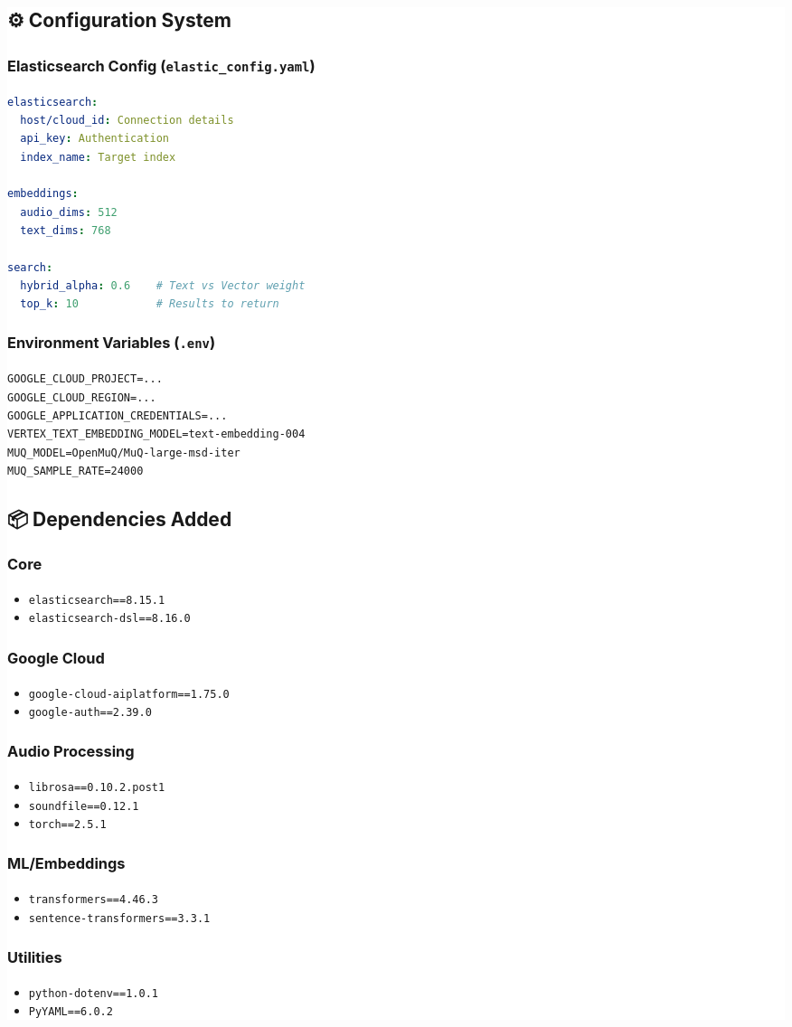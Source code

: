 ## ⚙️ Configuration System

### Elasticsearch Config (`elastic_config.yaml`)

```yaml
elasticsearch:
  host/cloud_id: Connection details
  api_key: Authentication
  index_name: Target index

embeddings:
  audio_dims: 512
  text_dims: 768

search:
  hybrid_alpha: 0.6    # Text vs Vector weight
  top_k: 10            # Results to return
```

### Environment Variables (`.env`)

```env
GOOGLE_CLOUD_PROJECT=...
GOOGLE_CLOUD_REGION=...
GOOGLE_APPLICATION_CREDENTIALS=...
VERTEX_TEXT_EMBEDDING_MODEL=text-embedding-004
MUQ_MODEL=OpenMuQ/MuQ-large-msd-iter
MUQ_SAMPLE_RATE=24000
```

## 📦 Dependencies Added

### Core
- `elasticsearch==8.15.1`
- `elasticsearch-dsl==8.16.0`

### Google Cloud
- `google-cloud-aiplatform==1.75.0`
- `google-auth==2.39.0`

### Audio Processing
- `librosa==0.10.2.post1`
- `soundfile==0.12.1`
- `torch==2.5.1`

### ML/Embeddings
- `transformers==4.46.3`
- `sentence-transformers==3.3.1`

### Utilities
- `python-dotenv==1.0.1`
- `PyYAML==6.0.2`
